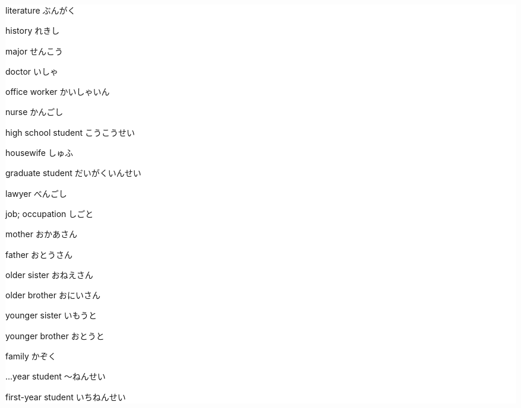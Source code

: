 literature
ぶんがく

history
れきし

major
せんこう

doctor
いしゃ

office worker
かいしゃいん

nurse
かんごし

high school student
こうこうせい

housewife
しゅふ

graduate student
だいがくいんせい

lawyer
べんごし

job; occupation
しごと

mother
おかあさん

father
おとうさん

older sister
おねえさん

older brother
おにいさん

younger sister
いもうと

younger brother
おとうと

family
かぞく

...year student
～ねんせい

first-year student
いちねんせい
